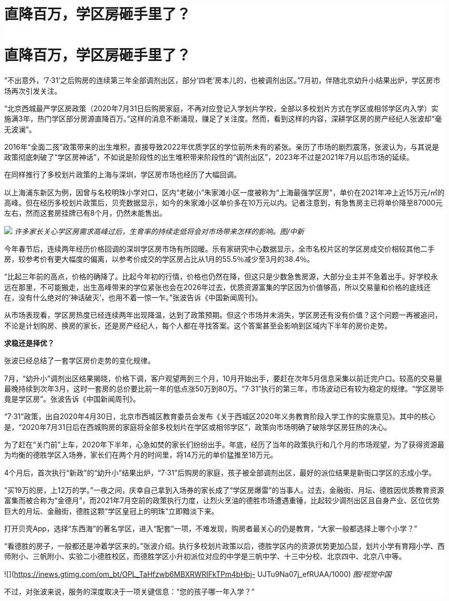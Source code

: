 # 直降百万，学区房砸手里了？

# 直降百万，学区房砸手里了？

“不出意外，‘7·31’之后购房的连续第三年全部调剂出区，部分‘四老’房本儿的，也被调剂出区。”7月初，伴随北京幼升小结果出炉，学区房市场再次引发关注。

“北京西城最严学区房政策（2020年7月31日后购房家庭，不再对应登记入学划片学校，全部以多校划片方式在学区或相邻学区内入学）实施满3年，热门学区部分房源直降百万。”这样的消息不断涌现，赚足了关注度。然而，看到这样的内容，深耕学区房的房产经纪人张波却“毫无波澜”。

2016年“全面二孩”政策带来的出生堆积，直接导致2022年优质学区的学位前所未有的紧张。亲历了市场的剧烈震荡，张波认为，与其说是政策彻底刺破了“学区房神话”，不如说是阶段性的出生堆积带来阶段性的“调剂出区”，2023年不过是2021年7月以后市场的延续。

在同样推行了多校划片政策的上海与深圳，学区房市场也经历了大幅回调。

以上海浦东新区为例，因曾与名校明珠小学对口，区内“老破小”朱家滩小区一度被称为“上海最强学区房”，单价在2021年冲上近15万元/㎡的高峰。但在经历多校划片政策后，贝壳数据显示，如今的朱家滩小区单价多在10万元以内。记者注意到，有急售房主已将单价降至87000元左右，然而这套房挂牌已有8个月，仍然未能售出。

![](https://inews.gtimg.com/om_bt/OM_fEWW_UMtxYonsGTS-H7hyf23x5ftTWUYehmbatnSEYAA/1000)
_许多家长关心学区房需求高峰过后，生育率的持续走低将会对市场带来怎样的影响。图/中新_

今年春节后，连续两年经历价格回调的深圳学区房市场有所回暖。乐有家研究中心数据显示，全市名校片区的学区房成交价相较其他二手房，较参考价有更大幅度的偏离，以参考价成交的学区房占比从1月的55.5％减少至3月的38.4％。

“比起三年前的高点，价格的确降了。比起今年初的行情，价格也仍然在降，但这只是少数急售房源，大部分业主并不急着出手。好学校永远在那里，不可能搬走，出生高峰带来的学位紧张也会在2026年过去，优质资源富集的学区因为价值够高，所以交易量和价格的底线还在，没有什么绝对的‘神话破灭’，也用不着一惊一乍。”张波告诉《中国新闻周刊》。

从市场表现看，学区房热度已经连续两年出现降温，达到了政策预期。但这个市场并未消失，学区房还有没有价值？这个问题一再被追问，不论是计划购房、换房的家长，还是房产经纪人，每个人都在寻找答案。这个答案甚至会影响到区域内下半年的房价走势。

**求稳还是择优？**

张波已经总结了一套学区房价走势的变化规律。

7月，“幼升小”调剂出区结果揭晓，价格下调，客户观望两到三个月，10月开始出手，要赶在次年5月信息采集以前迁完户口。较高的交易量最晚持续到次年3月，这时一套房的总价要比前一年的低点涨50万到80万。“7·31”执行的第三年，市场波动已有较为稳定的规律。“学区房毕竟是学区房”。张波告诉《中国新闻周刊》。

“7·31”政策，出自2020年4月30日，北京市西城区教育委员会发布《关于西城区2020年义务教育阶段入学工作的实施意见》。其中的核心是，“2020年7月31日后在西城购房的家庭将全部多校划片在学区或相邻学区”，政策向市场明确了破除学区房狂热的决心。

为了赶在“关门前”上车，2020年下半年，心急如焚的家长们纷纷出手。年底，经历了当年的政策执行和几个月的市场观望，为了获得资源最为均衡的德胜学区入场券，家长们在两个月的时间里，将14万元的单价猛推至18万元。

4个月后，首次执行“新政”的“幼升小”结果出炉，“7·31”后购房的家庭，孩子被全部调剂出区，最好的派位结果是新街口学区的志成小学。

“买19万的房，上12万的学。”一夜之间，庆幸自己拿到入场券的家长成了“学区房爆雷”的当事人。过去，金融街、月坛、德胜因优质教育资源富集而被合称为“金德月”，而2021年7月空前的政策执行力度，让烈火烹油的德胜市场遭遇重锤，比起较少调剂出区且自身产业、区位优势巨大的月坛、金融街，德胜这颗“学区皇冠上的明珠”立即黯淡下来。

打开贝壳App，选择“东西海”的著名学区，进入“配套”一项，不难发现，购房者最关心的仍是教育，“大家一般都选择上哪个小学？”

“看德胜的房子，一般都还是冲着学区来的。”张波介绍。执行多校划片政策以后，德胜学区内的资源优势更加凸显，划片小学有育翔小学、西师附小、三帆附小、实验二小德胜校区，而德胜学区小升初派位对应的中学是三帆中学、十三中分校、北京四中、北京八中等。

![](https://inews.gtimg.com/om_bt/OPL_TaHfzwb6MBXRWRIFkTPm4bHbj-
UJTu9Na07j_efRUAA/1000) _图/视觉中国_

不过，对张波来说，服务的深度取决于一项关键信息：“您的孩子哪一年入学？”
